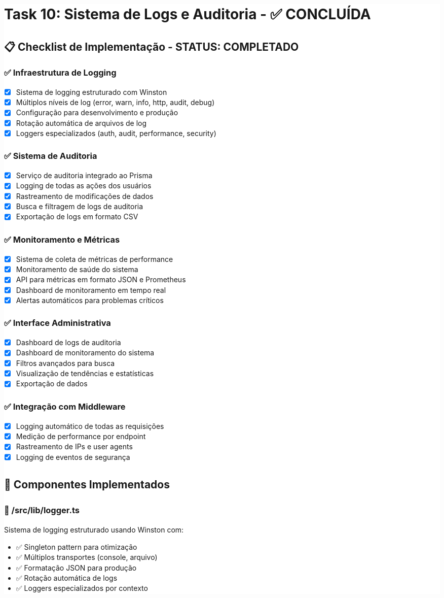 # Task 10: Sistema de Logs e Auditoria - ✅ CONCLUÍDA

## 📋 Checklist de Implementação - STATUS: COMPLETADO

### ✅ Infraestrutura de Logging
- [x] Sistema de logging estruturado com Winston
- [x] Múltiplos níveis de log (error, warn, info, http, audit, debug)
- [x] Configuração para desenvolvimento e produção
- [x] Rotação automática de arquivos de log
- [x] Loggers especializados (auth, audit, performance, security)

### ✅ Sistema de Auditoria
- [x] Serviço de auditoria integrado ao Prisma
- [x] Logging de todas as ações dos usuários
- [x] Rastreamento de modificações de dados
- [x] Busca e filtragem de logs de auditoria
- [x] Exportação de logs em formato CSV

### ✅ Monitoramento e Métricas
- [x] Sistema de coleta de métricas de performance
- [x] Monitoramento de saúde do sistema
- [x] API para métricas em formato JSON e Prometheus
- [x] Dashboard de monitoramento em tempo real
- [x] Alertas automáticos para problemas críticos

### ✅ Interface Administrativa
- [x] Dashboard de logs de auditoria
- [x] Dashboard de monitoramento do sistema
- [x] Filtros avançados para busca
- [x] Visualização de tendências e estatísticas
- [x] Exportação de dados

### ✅ Integração com Middleware
- [x] Logging automático de todas as requisições
- [x] Medição de performance por endpoint
- [x] Rastreamento de IPs e user agents
- [x] Logging de eventos de segurança

## 🚀 Componentes Implementados

### 📁 /src/lib/logger.ts
Sistema de logging estruturado usando Winston com:
- ✅ Singleton pattern para otimização
- ✅ Múltiplos transportes (console, arquivo)
- ✅ Formatação JSON para produção
- ✅ Rotação automática de logs
- ✅ Loggers especializados por contexto
